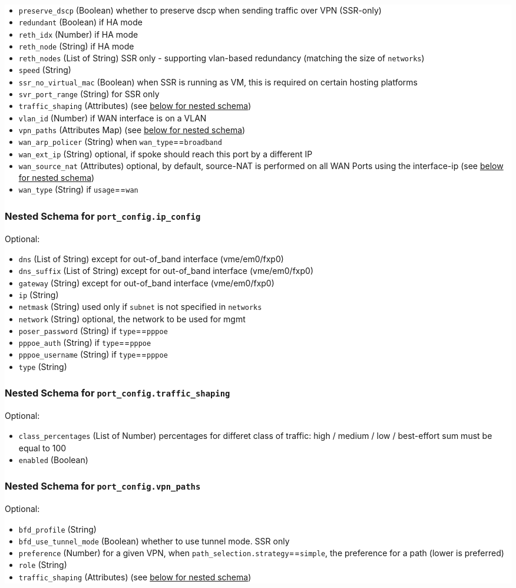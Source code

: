 - `preserve_dscp` (Boolean) whether to preserve dscp when sending traffic over VPN (SSR-only)
- `redundant` (Boolean) if HA mode
- `reth_idx` (Number) if HA mode
- `reth_node` (String) if HA mode
- `reth_nodes` (List of String) SSR only - supporting vlan-based redundancy (matching the size of `networks`)
- `speed` (String)
- `ssr_no_virtual_mac` (Boolean) when SSR is running as VM, this is required on certain hosting platforms
- `svr_port_range` (String) for SSR only
- `traffic_shaping` (Attributes) (see [below for nested schema](#nestedatt--port_config--traffic_shaping))
- `vlan_id` (Number) if WAN interface is on a VLAN
- `vpn_paths` (Attributes Map) (see [below for nested schema](#nestedatt--port_config--vpn_paths))
- `wan_arp_policer` (String) when `wan_type`==`broadband`
- `wan_ext_ip` (String) optional, if spoke should reach this port by a different IP
- `wan_source_nat` (Attributes) optional, by default, source-NAT is performed on all WAN Ports using the interface-ip (see [below for nested schema](#nestedatt--port_config--wan_source_nat))
- `wan_type` (String) if `usage`==`wan`

<a id="nestedatt--port_config--ip_config"></a>
### Nested Schema for `port_config.ip_config`

Optional:

- `dns` (List of String) except for out-of_band interface (vme/em0/fxp0)
- `dns_suffix` (List of String) except for out-of_band interface (vme/em0/fxp0)
- `gateway` (String) except for out-of_band interface (vme/em0/fxp0)
- `ip` (String)
- `netmask` (String) used only if `subnet` is not specified in `networks`
- `network` (String) optional, the network to be used for mgmt
- `poser_password` (String) if `type`==`pppoe`
- `pppoe_auth` (String) if `type`==`pppoe`
- `pppoe_username` (String) if `type`==`pppoe`
- `type` (String)


<a id="nestedatt--port_config--traffic_shaping"></a>
### Nested Schema for `port_config.traffic_shaping`

Optional:

- `class_percentages` (List of Number) percentages for differet class of traffic: high / medium / low / best-effort
sum must be equal to 100
- `enabled` (Boolean)


<a id="nestedatt--port_config--vpn_paths"></a>
### Nested Schema for `port_config.vpn_paths`

Optional:

- `bfd_profile` (String)
- `bfd_use_tunnel_mode` (Boolean) whether to use tunnel mode. SSR only
- `preference` (Number) for a given VPN, when `path_selection.strategy`==`simple`, the preference for a path (lower is preferred)
- `role` (String)
- `traffic_shaping` (Attributes) (see [below for nested schema](#nestedatt--port_config--vpn_paths--traffic_shaping))
